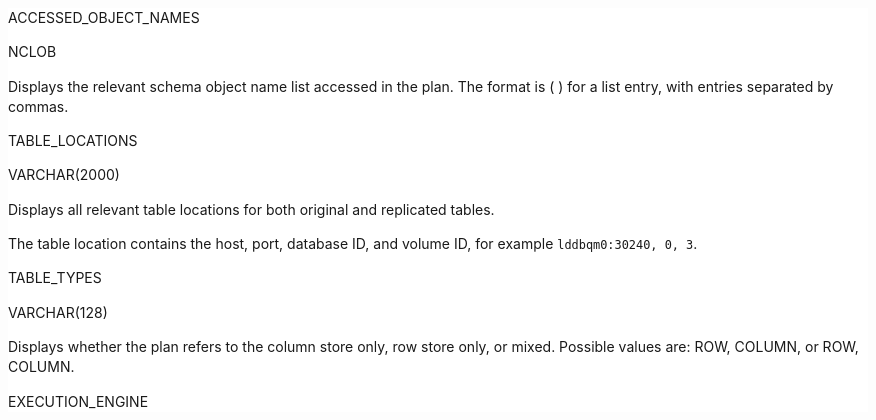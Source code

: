 ACCESSED\_OBJECT\_NAMES

</td>
<td valign="top">

NCLOB

</td>
<td valign="top">

Displays the relevant schema object name list accessed in the plan. The format is \( \) for a list entry, with entries separated by commas.

</td>
</tr>
<tr>
<td valign="top">

TABLE\_LOCATIONS

</td>
<td valign="top">

VARCHAR\(2000\)

</td>
<td valign="top">

Displays all relevant table locations for both original and replicated tables.

The table location contains the host, port, database ID, and volume ID, for example `lddbqm0:30240, 0, 3`.

</td>
</tr>
<tr>
<td valign="top">

TABLE\_TYPES

</td>
<td valign="top">

VARCHAR\(128\)

</td>
<td valign="top">

Displays whether the plan refers to the column store only, row store only, or mixed. Possible values are: ROW, COLUMN, or ROW, COLUMN.

</td>
</tr>
<tr>
<td valign="top">

EXECUTION\_ENGINE

</td>
<td valign="top">
